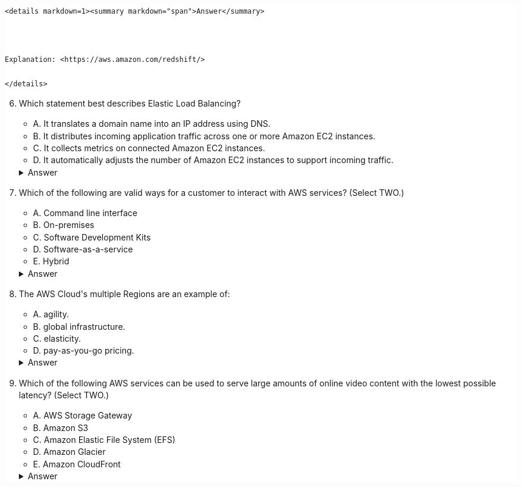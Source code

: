     <details markdown=1><summary markdown="span">Answer</summary>

    

    Explanation: <https://aws.amazon.com/redshift/>

    </details>

6. Which statement best describes Elastic Load Balancing?
    - A. It translates a domain name into an IP address using DNS.
    - B. It distributes incoming application traffic across one or more Amazon EC2 instances.
    - C. It collects metrics on connected Amazon EC2 instances.
    - D. It automatically adjusts the number of Amazon EC2 instances to support incoming traffic.

    <details markdown=1><summary markdown="span">Answer</summary>

    

    Explanation: <https://aws.amazon.com/elasticloadbalancing/>

    </details>

7. Which of the following are valid ways for a customer to interact with AWS services? (Select TWO.)
    - A. Command line interface
    - B. On-premises
    - C. Software Development Kits
    - D. Software-as-a-service
    - E. Hybrid

    <details markdown=1><summary markdown="span">Answer</summary>

    

    </details>

8. The AWS Cloud's multiple Regions are an example of:
    - A. agility.
    - B. global infrastructure.
    - C. elasticity.
    - D. pay-as-you-go pricing.

    <details markdown=1><summary markdown="span">Answer</summary>

    

    </details>

9. Which of the following AWS services can be used to serve large amounts of online video content with the lowest possible latency? (Select TWO.)
    - A. AWS Storage Gateway
    - B. Amazon S3
    - C. Amazon Elastic File System (EFS)
    - D. Amazon Glacier
    - E. Amazon CloudFront

    <details markdown=1><summary markdown="span">Answer</summary>

    

    Explanation:
    - <https://aws.amazon.com/getting-started/tutorials/deliver-content-faster/>
    - <https://aws.amazon.com/cloudfront/>
